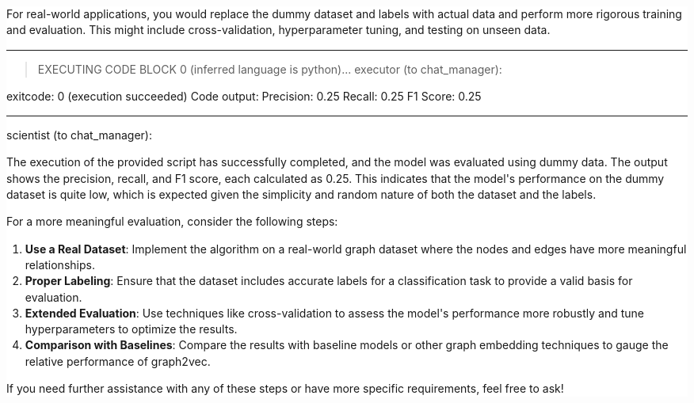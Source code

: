 For real-world applications, you would replace the dummy dataset and labels with actual data and perform more rigorous training and evaluation. This might include cross-validation, hyperparameter tuning, and testing on unseen data.

---

> EXECUTING CODE BLOCK 0 (inferred language is python)...
executor (to chat_manager):
> 

exitcode: 0 (execution succeeded)
Code output:
Precision: 0.25
Recall: 0.25
F1 Score: 0.25

---

scientist (to chat_manager):

The execution of the provided script has successfully completed, and the model was evaluated using dummy data. The output shows the precision, recall, and F1 score, each calculated as 0.25. This indicates that the model's performance on the dummy dataset is quite low, which is expected given the simplicity and random nature of both the dataset and the labels.

For a more meaningful evaluation, consider the following steps:

1. **Use a Real Dataset**: Implement the algorithm on a real-world graph dataset where the nodes and edges have more meaningful relationships.
2. **Proper Labeling**: Ensure that the dataset includes accurate labels for a classification task to provide a valid basis for evaluation.
3. **Extended Evaluation**: Use techniques like cross-validation to assess the model's performance more robustly and tune hyperparameters to optimize the results.
4. **Comparison with Baselines**: Compare the results with baseline models or other graph embedding techniques to gauge the relative performance of graph2vec.

If you need further assistance with any of these steps or have more specific requirements, feel free to ask!
